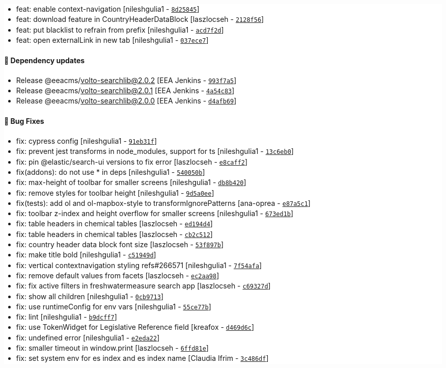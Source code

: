 - feat: enable context-navigation [nileshgulia1 - [`8d25845`](https://github.com/eea/volto-freshwater-policy/commit/8d25845dd45829ea9a243fac0231f3b0593a9ab1)]
- feat: download feature in CountryHeaderDataBlock [laszlocseh - [`2128f56`](https://github.com/eea/volto-freshwater-policy/commit/2128f56a8abdd037f86827a37d7fbbc79c7a6c6a)]
- feat: put blacklist to refrain from prefix [nileshgulia1 - [`acd7f2d`](https://github.com/eea/volto-freshwater-policy/commit/acd7f2d502be607e760c26b1cfc1da654ebd3b34)]
- feat: open externalLink in new tab [nileshgulia1 - [`037ece7`](https://github.com/eea/volto-freshwater-policy/commit/037ece7e5bced5ee9bf8a905165cbb1bf58cc4d5)]

#### :rocket: Dependency updates

- Release @eeacms/volto-searchlib@2.0.2 [EEA Jenkins - [`993f7a5`](https://github.com/eea/volto-freshwater-policy/commit/993f7a5aca3a8db2821c71e9a9b5d364dd95176d)]
- Release @eeacms/volto-searchlib@2.0.1 [EEA Jenkins - [`4a54c83`](https://github.com/eea/volto-freshwater-policy/commit/4a54c83428982f50e88edf71d0d2e6963633a344)]
- Release @eeacms/volto-searchlib@2.0.0 [EEA Jenkins - [`d4afb69`](https://github.com/eea/volto-freshwater-policy/commit/d4afb69ae7fd104ed166d0ddebc68a27109f84f5)]

#### :bug: Bug Fixes

- fix: cypress config [nileshgulia1 - [`91eb31f`](https://github.com/eea/volto-freshwater-policy/commit/91eb31f80124f38b8430158940c261dd45ede764)]
- fix: prevent jest transforms in node_modules, support for ts [nileshgulia1 - [`13c6eb0`](https://github.com/eea/volto-freshwater-policy/commit/13c6eb036d685d1d2de8b9c6f756e2d705cc9a5f)]
- fix: pin @elastic/search-ui versions to fix error [laszlocseh - [`e8caff2`](https://github.com/eea/volto-freshwater-policy/commit/e8caff20626687404c31ceb85ceaca35ced2764f)]
- fix(addons): do not use * in deps [nileshgulia1 - [`540050b`](https://github.com/eea/volto-freshwater-policy/commit/540050bb4001ecf94599a586355065a228cafd46)]
- fix: max-height of toolbar for smaller screens [nileshgulia1 - [`db8b420`](https://github.com/eea/volto-freshwater-policy/commit/db8b4206160f24c0dba28c4e816e8209326a98f1)]
- fix: remove styles for toolbar height [nileshgulia1 - [`9d5a0ee`](https://github.com/eea/volto-freshwater-policy/commit/9d5a0ee2113d379a9351c44a8154fce70d9053fe)]
- fix(tests): add ol and ol-mapbox-style to transformIgnorePatterns [ana-oprea - [`e87a5c1`](https://github.com/eea/volto-freshwater-policy/commit/e87a5c18381ca80af213cf43479a57524128d49e)]
- fix: toolbar z-index and height overflow for smaller screens [nileshgulia1 - [`673ed1b`](https://github.com/eea/volto-freshwater-policy/commit/673ed1b99dfe4a4d7799f3ed60ad4d8b9b39b3ba)]
- fix: table headers in chemical tables [laszlocseh - [`ed194d4`](https://github.com/eea/volto-freshwater-policy/commit/ed194d43bb9e2cb8ded8dd0b15a492598574bf41)]
- fix: table headers in chemical tables [laszlocseh - [`cb2c512`](https://github.com/eea/volto-freshwater-policy/commit/cb2c512ff53e484fe8d68db4b2ea5b8682a559a4)]
- fix: country header data block font size [laszlocseh - [`53f897b`](https://github.com/eea/volto-freshwater-policy/commit/53f897bf53ea76eebffc6dc9390b58eeac00fbe1)]
- fix: make title bold [nileshgulia1 - [`c51949d`](https://github.com/eea/volto-freshwater-policy/commit/c51949d94c639e73a5553515ada625f84b7a5ccc)]
- fix: vertical contextnavigation styling refs#266571 [nileshgulia1 - [`7f54afa`](https://github.com/eea/volto-freshwater-policy/commit/7f54afaed8eaac781fd357ebf51cfb5712cea0eb)]
- fix: remove default values from facets [laszlocseh - [`ec2aa98`](https://github.com/eea/volto-freshwater-policy/commit/ec2aa984dfa15f638a83d2021ddbda919242b0d1)]
- fix: fix active filters in freshwatermeasure search app [laszlocseh - [`c69327d`](https://github.com/eea/volto-freshwater-policy/commit/c69327d9ec2ad6fe6afcfe615281736f86faf4b7)]
- fix: show all children [nileshgulia1 - [`0cb9713`](https://github.com/eea/volto-freshwater-policy/commit/0cb97131de5a55ac191c56d84b7eebe82fbfb8df)]
- fix: use runtimeConfig for env vars [nileshgulia1 - [`55ce77b`](https://github.com/eea/volto-freshwater-policy/commit/55ce77b04b970a0f3dac30eacf3b38dd5a6242b6)]
- fix: lint [nileshgulia1 - [`b9dcff7`](https://github.com/eea/volto-freshwater-policy/commit/b9dcff7ed702a70df8db9ac4459bfbeff6de9e85)]
- fix: use TokenWidget for Legislative Reference field [kreafox - [`d469d6c`](https://github.com/eea/volto-freshwater-policy/commit/d469d6cc42b0ead0ad0b05d7e2704c083baf5489)]
- fix: undefined error [nileshgulia1 - [`e2eda22`](https://github.com/eea/volto-freshwater-policy/commit/e2eda22c7eee9f02d272a2230ca224d68455508b)]
- fix: smaller timeout in window.print [laszlocseh - [`6ffd81e`](https://github.com/eea/volto-freshwater-policy/commit/6ffd81e76ff1f6986409898f8896b9d0ccffa514)]
- fix: set system env for es index and es index name [Claudia Ifrim - [`3c486df`](https://github.com/eea/volto-freshwater-policy/commit/3c486df40be8ea6fae8a3b3a82bbdea341ab27fc)]
